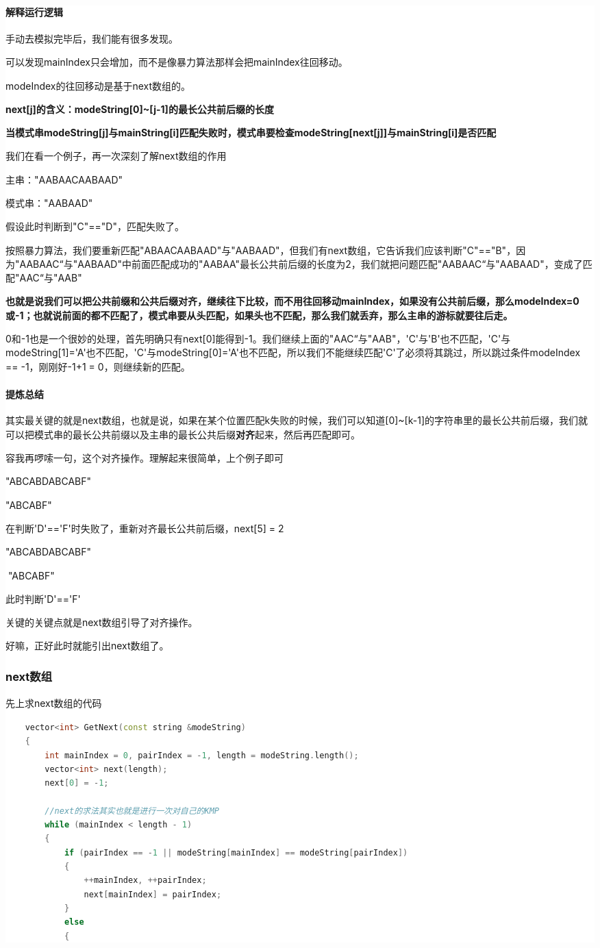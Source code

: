 

#### 解释运行逻辑

手动去模拟完毕后，我们能有很多发现。

可以发现mainIndex只会增加，而不是像暴力算法那样会把mainIndex往回移动。

modeIndex的往回移动是基于next数组的。

**next[j]的含义：modeString[0]~[j-1]的最长公共前后缀的长度**

**当模式串modeString[j]与mainString[i]匹配失败时，模式串要检查modeString[next[j]]与mainString[i]是否匹配**

我们在看一个例子，再一次深刻了解next数组的作用

主串："AABAACAABAAD"

模式串："AABAAD"

假设此时判断到"C"=="D"，匹配失败了。

按照暴力算法，我们要重新匹配"ABAACAABAAD"与"AABAAD"，但我们有next数组，它告诉我们应该判断"C"=="B"，因为"AABAAC“与"AABAAD"中前面匹配成功的"AABAA"最长公共前后缀的长度为2，我们就把问题匹配"AABAAC“与"AABAAD"，变成了匹配"AAC“与"AAB"

**也就是说我们可以把公共前缀和公共后缀对齐，继续往下比较，而不用往回移动mainIndex，如果没有公共前后缀，那么modeIndex=0或-1；也就说前面的都不匹配了，模式串要从头匹配，如果头也不匹配，那么我们就丢弃，那么主串的游标就要往后走。**

0和-1也是一个很妙的处理，首先明确只有next[0]能得到-1。我们继续上面的"AAC“与"AAB"，'C'与'B'也不匹配，'C'与modeString[1]='A'也不匹配，'C'与modeString[0]='A'也不匹配，所以我们不能继续匹配'C'了必须将其跳过，所以跳过条件modeIndex == -1，刚刚好-1+1 = 0，则继续新的匹配。

#### 提炼总结

其实最关键的就是next数组，也就是说，如果在某个位置匹配k失败的时候，我们可以知道[0]~[k-1]的字符串里的最长公共前后缀，我们就可以把模式串的最长公共前缀以及主串的最长公共后缀**对齐**起来，然后再匹配即可。

容我再啰嗦一句，这个对齐操作。理解起来很简单，上个例子即可

"ABCABDABCABF"

"ABCABF"

在判断'D'=='F'时失败了，重新对齐最长公共前后缀，next[5] = 2

"ABCABDABCABF"

​        "ABCABF"

此时判断'D'=='F'

关键的关键点就是next数组引导了对齐操作。

好嘛，正好此时就能引出next数组了。

### next数组

先上求next数组的代码

```c++
    vector<int> GetNext(const string &modeString)
    {
        int mainIndex = 0, pairIndex = -1, length = modeString.length();
        vector<int> next(length);
        next[0] = -1;

        //next的求法其实也就是进行一次对自己的KMP
        while (mainIndex < length - 1)
        {
            if (pairIndex == -1 || modeString[mainIndex] == modeString[pairIndex])
            {
                ++mainIndex, ++pairIndex;
                next[mainIndex] = pairIndex;
            }
            else
            {
```